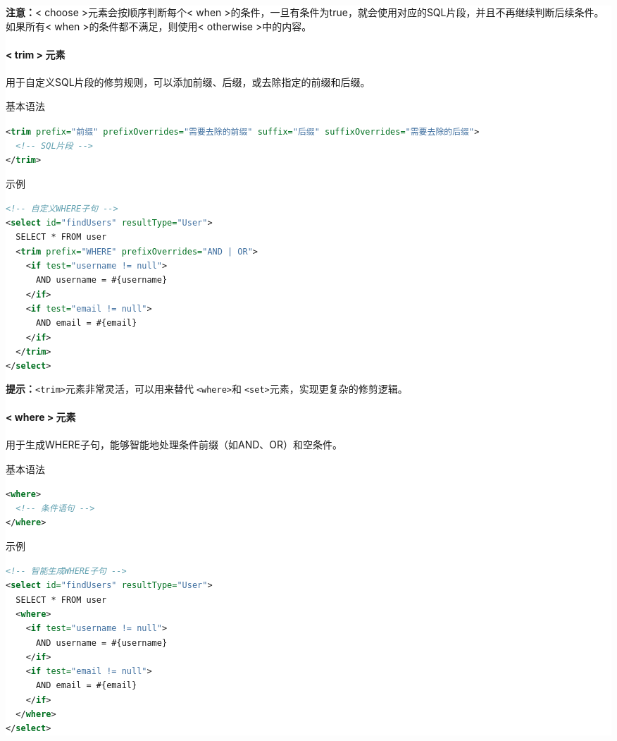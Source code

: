 ```xml
```

**注意：**< choose >元素会按顺序判断每个< when >的条件，一旦有条件为true，就会使用对应的SQL片段，并且不再继续判断后续条件。如果所有< when >的条件都不满足，则使用< otherwise >中的内容。

#### < trim > 元素

用于自定义SQL片段的修剪规则，可以添加前缀、后缀，或去除指定的前缀和后缀。

基本语法

```xml
<trim prefix="前缀" prefixOverrides="需要去除的前缀" suffix="后缀" suffixOverrides="需要去除的后缀">
  <!-- SQL片段 -->
</trim>
```

示例

```xml
<!-- 自定义WHERE子句 -->
<select id="findUsers" resultType="User">
  SELECT * FROM user
  <trim prefix="WHERE" prefixOverrides="AND | OR">
    <if test="username != null">
      AND username = #{username}
    </if>
    <if test="email != null">
      AND email = #{email}
    </if>
  </trim>
</select>
```

**提示：**`<trim>`元素非常灵活，可以用来替代 `<where>`和 `<set>`元素，实现更复杂的修剪逻辑。

#### < where > 元素

用于生成WHERE子句，能够智能地处理条件前缀（如AND、OR）和空条件。

基本语法

```xml
<where>
  <!-- 条件语句 -->
</where>
```

示例

```xml
<!-- 智能生成WHERE子句 -->
<select id="findUsers" resultType="User">
  SELECT * FROM user
  <where>
    <if test="username != null">
      AND username = #{username}
    </if>
    <if test="email != null">
      AND email = #{email}
    </if>
  </where>
</select>
```
